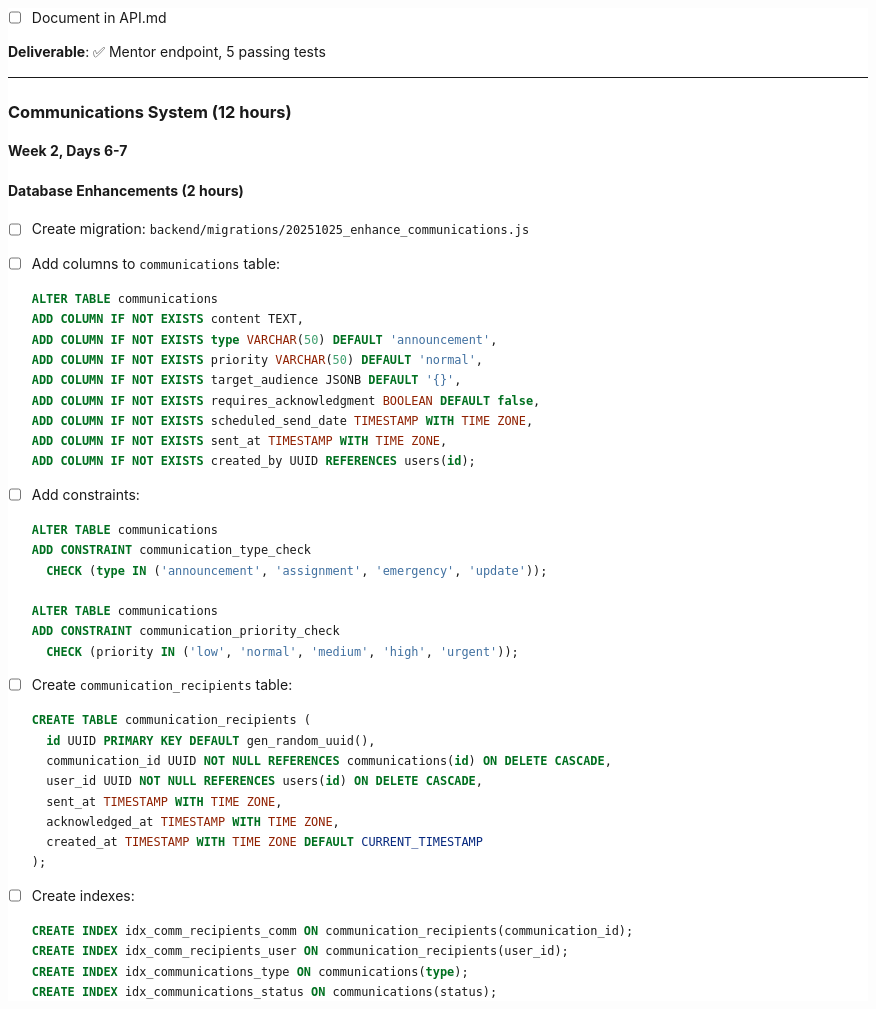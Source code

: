 - [ ] Document in API.md

**Deliverable**: ✅ Mentor endpoint, 5 passing tests

---

### Communications System (12 hours)

**Week 2, Days 6-7**

#### Database Enhancements (2 hours)

- [ ] Create migration: `backend/migrations/20251025_enhance_communications.js`
- [ ] Add columns to `communications` table:
  ```sql
  ALTER TABLE communications
  ADD COLUMN IF NOT EXISTS content TEXT,
  ADD COLUMN IF NOT EXISTS type VARCHAR(50) DEFAULT 'announcement',
  ADD COLUMN IF NOT EXISTS priority VARCHAR(50) DEFAULT 'normal',
  ADD COLUMN IF NOT EXISTS target_audience JSONB DEFAULT '{}',
  ADD COLUMN IF NOT EXISTS requires_acknowledgment BOOLEAN DEFAULT false,
  ADD COLUMN IF NOT EXISTS scheduled_send_date TIMESTAMP WITH TIME ZONE,
  ADD COLUMN IF NOT EXISTS sent_at TIMESTAMP WITH TIME ZONE,
  ADD COLUMN IF NOT EXISTS created_by UUID REFERENCES users(id);
  ```

- [ ] Add constraints:
  ```sql
  ALTER TABLE communications
  ADD CONSTRAINT communication_type_check
    CHECK (type IN ('announcement', 'assignment', 'emergency', 'update'));

  ALTER TABLE communications
  ADD CONSTRAINT communication_priority_check
    CHECK (priority IN ('low', 'normal', 'medium', 'high', 'urgent'));
  ```

- [ ] Create `communication_recipients` table:
  ```sql
  CREATE TABLE communication_recipients (
    id UUID PRIMARY KEY DEFAULT gen_random_uuid(),
    communication_id UUID NOT NULL REFERENCES communications(id) ON DELETE CASCADE,
    user_id UUID NOT NULL REFERENCES users(id) ON DELETE CASCADE,
    sent_at TIMESTAMP WITH TIME ZONE,
    acknowledged_at TIMESTAMP WITH TIME ZONE,
    created_at TIMESTAMP WITH TIME ZONE DEFAULT CURRENT_TIMESTAMP
  );
  ```

- [ ] Create indexes:
  ```sql
  CREATE INDEX idx_comm_recipients_comm ON communication_recipients(communication_id);
  CREATE INDEX idx_comm_recipients_user ON communication_recipients(user_id);
  CREATE INDEX idx_communications_type ON communications(type);
  CREATE INDEX idx_communications_status ON communications(status);
  ```
